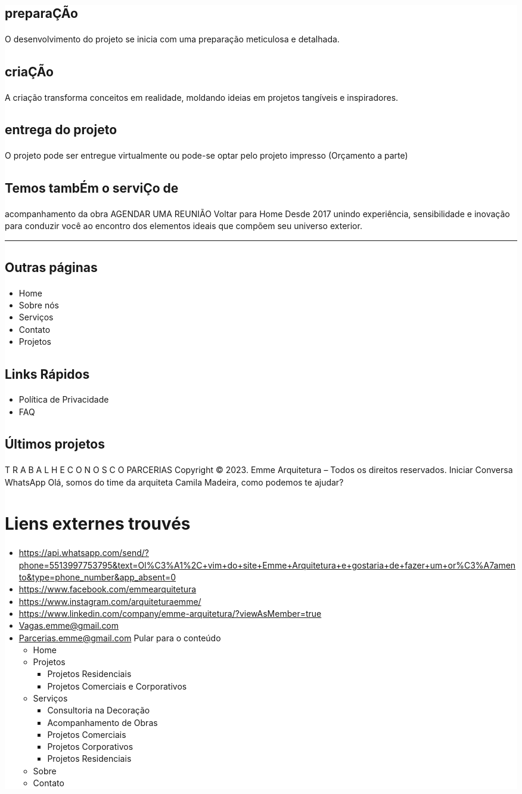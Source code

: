 ## preparaÇÃo
O desenvolvimento do projeto se inicia com uma preparação meticulosa e detalhada.
## criaÇÃo
A criação transforma conceitos em realidade, moldando ideias em projetos tangíveis e inspiradores.
## entrega do projeto
O projeto pode ser entregue virtualmente ou pode-se optar pelo projeto impresso (Orçamento a parte)
##  Temos tambÉm o serviÇo de  
acompanhamento da obra
AGENDAR UMA REUNIÃO
Voltar para Home
Desde 2017 unindo experiência, sensibilidade e inovação para conduzir você ao encontro dos elementos ideais que compõem seu universo exterior.
  *   *   * 

## Outras páginas
  * Home
  * Sobre nós
  * Serviços
  * Contato
  * Projetos


## Links Rápidos
  * Política de Privacidade
  * FAQ


## Últimos projetos
T R A B A L H E C O N O S C O
PARCERIAS
Copyright © 2023. Emme Arquitetura – Todos os direitos reservados.
Iniciar Conversa
WhatsApp
Olá, somos do time da arquiteta Camila Madeira, como podemos te ajudar?


# Liens externes trouvés
- https://api.whatsapp.com/send/?phone=5513997753795&text=Ol%C3%A1%2C+vim+do+site+Emme+Arquitetura+e+gostaria+de+fazer+um+or%C3%A7amento&type=phone_number&app_absent=0
- https://www.facebook.com/emmearquitetura
- https://www.instagram.com/arquiteturaemme/
- https://www.linkedin.com/company/emme-arquitetura/?viewAsMember=true
- Vagas.emme@gmail.com
- Parcerias.emme@gmail.com
Pular para o conteúdo
  * Home
  * Projetos
    * Projetos Residenciais
    * Projetos Comerciais e Corporativos
  * Serviços
    * Consultoria na Decoração
    * Acompanhamento de Obras
    * Projetos Comerciais
    * Projetos Corporativos
    * Projetos Residenciais
  * Sobre
  * Contato

